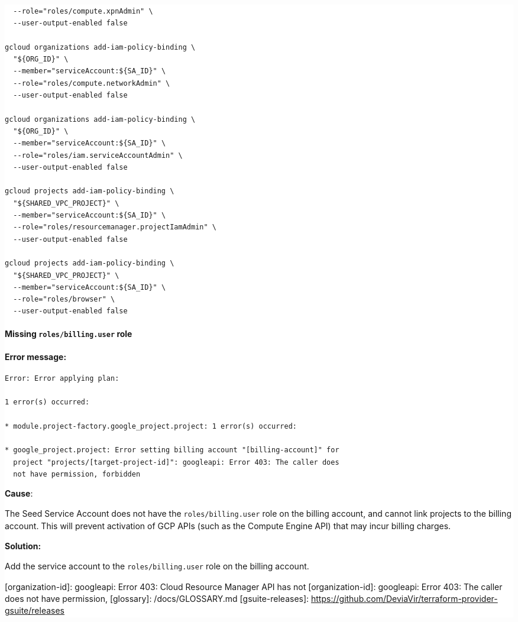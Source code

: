 ```
  --role="roles/compute.xpnAdmin" \
  --user-output-enabled false

gcloud organizations add-iam-policy-binding \
  "${ORG_ID}" \
  --member="serviceAccount:${SA_ID}" \
  --role="roles/compute.networkAdmin" \
  --user-output-enabled false

gcloud organizations add-iam-policy-binding \
  "${ORG_ID}" \
  --member="serviceAccount:${SA_ID}" \
  --role="roles/iam.serviceAccountAdmin" \
  --user-output-enabled false

gcloud projects add-iam-policy-binding \
  "${SHARED_VPC_PROJECT}" \
  --member="serviceAccount:${SA_ID}" \
  --role="roles/resourcemanager.projectIamAdmin" \
  --user-output-enabled false

gcloud projects add-iam-policy-binding \
  "${SHARED_VPC_PROJECT}" \
  --member="serviceAccount:${SA_ID}" \
  --role="roles/browser" \
  --user-output-enabled false
```

#### Missing `roles/billing.user` role

**Error message:**
```
Error: Error applying plan:

1 error(s) occurred:

* module.project-factory.google_project.project: 1 error(s) occurred:

* google_project.project: Error setting billing account "[billing-account]" for
  project "projects/[target-project-id]": googleapi: Error 403: The caller does
  not have permission, forbidden
```

**Cause**:

The Seed Service Account does not have the `roles/billing.user` role on the
billing account, and cannot link projects to the billing account. This will
prevent activation of GCP APIs (such as the Compute Engine API) that may incur
billing charges.

**Solution:**

Add the service account to the `roles/billing.user` role on the billing account.


  [organization-id]: googleapi: Error 403: Cloud Resource Manager API has not
  [organization-id]: googleapi: Error 403: The caller does not have permission,
[glossary]: /docs/GLOSSARY.md
[gsuite-releases]: https://github.com/DeviaVir/terraform-provider-gsuite/releases